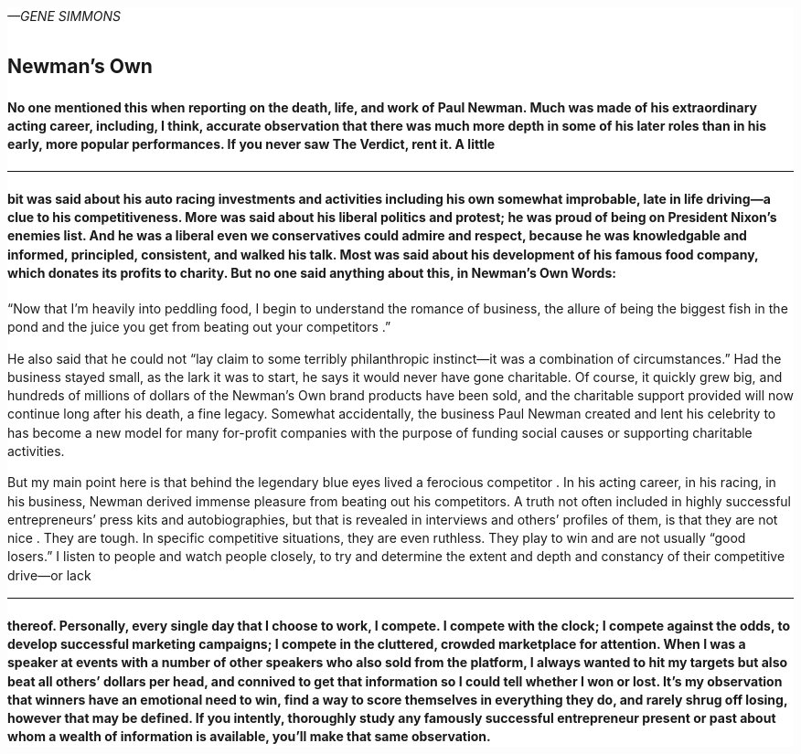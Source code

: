 _—GENE SIMMONS_

## Newman’s Own

#### No one mentioned this when reporting on the death, life, and work of Paul Newman. Much was made of his extraordinary acting career, including, I think, accurate observation that there was much more depth in some of his later roles than in his early, more popular performances. If you never saw The Verdict, rent it. A little

-----

#### bit was said about his auto racing investments and activities including his own somewhat improbable, late in life driving—a clue to his competitiveness. More was said about his liberal politics and protest; he was proud of being on President Nixon’s enemies list. And he was a liberal even we conservatives could admire and respect, because he was knowledgable and informed, principled, consistent, and walked his talk. Most was said about his development of his famous food company, which donates its profits to charity. But no one said anything about this, in Newman’s Own Words:

 “Now that I’m heavily into peddling food, I begin to understand the romance of business, the allure of being the biggest fish in the pond and the juice you get from beating out
 your competitors .”

 He also said that he could not “lay claim to some terribly philanthropic instinct—it was a combination of circumstances.” Had the business stayed small, as the lark it was to start, he says it would never have gone charitable. Of course, it quickly grew big, and hundreds of millions of dollars of the Newman’s Own brand products have been sold, and the charitable support provided will now continue long after his death, a fine legacy. Somewhat accidentally, the business Paul Newman created and lent his celebrity to has become a new model for many for-profit companies with the purpose of funding social causes or supporting charitable activities.

 But my main point here is that behind the legendary blue eyes lived a ferocious competitor . In his acting career, in his racing, in his business, Newman derived immense pleasure from beating out his competitors. A truth not often included in highly successful entrepreneurs’ press kits and autobiographies, but that is revealed in interviews and others’ profiles of them, is that they are not nice . They are tough. In specific competitive situations, they are even ruthless. They play to win and are not usually “good losers.” I listen to people and watch people closely, to try and determine the extent and depth and constancy of their competitive drive—or lack

-----

#### thereof. Personally, every single day that I choose to work, I compete. I compete with the clock; I compete against the odds, to develop successful marketing campaigns; I compete in the cluttered, crowded marketplace for attention. When I was a speaker at events with a number of other speakers who also sold from the platform, I always wanted to hit my targets but also beat all others’ dollars per head, and connived to get that information so I could tell whether I won or lost. It’s my observation that winners have an emotional need to win, find a way to score themselves in everything they do, and rarely shrug off losing, however that may be defined. If you intently, thoroughly study any famously successful entrepreneur present or past about whom a wealth of information is available, you’ll make that same observation.
